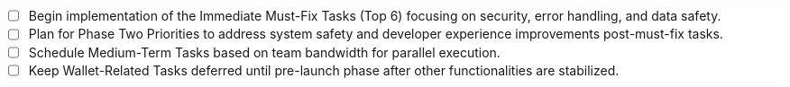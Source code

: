 - [ ] Begin implementation of the Immediate Must-Fix Tasks (Top 6) focusing on security, error handling, and data safety.
- [ ] Plan for Phase Two Priorities to address system safety and developer experience improvements post-must-fix tasks.
- [ ] Schedule Medium-Term Tasks based on team bandwidth for parallel execution.
- [ ] Keep Wallet-Related Tasks deferred until pre-launch phase after other functionalities are stabilized.
